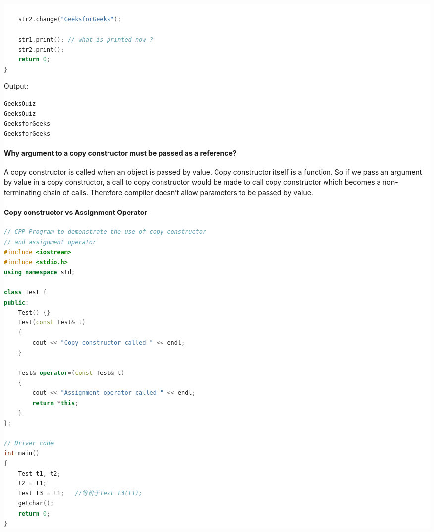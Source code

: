 ```c++

	str2.change("GeeksforGeeks");

	str1.print(); // what is printed now ?
	str2.print();
	return 0;
}
```

Output: 

```c++
GeeksQuiz
GeeksQuiz
GeeksforGeeks
GeeksforGeeks
```



#### **Why argument to a copy constructor must be passed as a reference?** 

A copy constructor is called when an object is passed by value. Copy constructor itself is a function. So if we pass an argument by value in a copy constructor, a call to copy constructor would be made to call copy constructor which becomes a non-terminating chain of calls. Therefore compiler doesn’t allow parameters to be passed by value.



#### Copy constructor vs Assignment Operator

```c++
// CPP Program to demonstrate the use of copy constructor
// and assignment operator
#include <iostream>
#include <stdio.h>
using namespace std;

class Test {
public:
	Test() {}
	Test(const Test& t)
	{
		cout << "Copy constructor called " << endl;
	}

	Test& operator=(const Test& t)
	{
		cout << "Assignment operator called " << endl;
		return *this;
	}
};

// Driver code
int main()
{
	Test t1, t2;
	t2 = t1;
	Test t3 = t1;	//等价于Test t3(t1);
	getchar();
	return 0;
}
```
